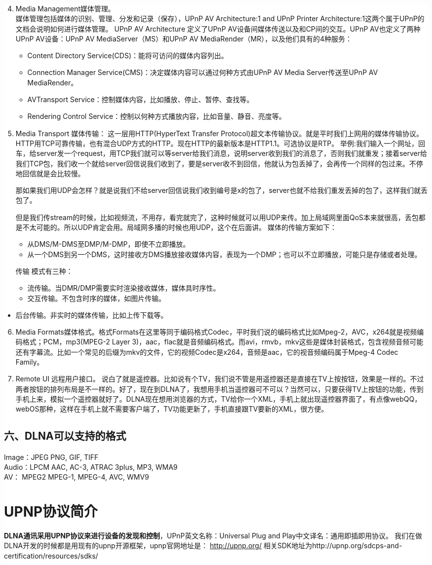 4. Media Management媒体管理。   
	媒体管理包括媒体的识别、管理、分发和记录（保存），UPnP AV Architecture:1 and UPnP Printer Architecture:1这两个属于UPnP的文档会说明如何进行媒体管理。
	UPnP AV Architecture 定义了UPnP AV设备间媒体传送以及和CP间的交互。UPnP AV也定义了两种UPnP AV设备：UPnP AV MediaServer（MS）和UPnP AV MediaRender（MR），以及他们具有的4种服务：

	- Content Directory Service(CDS)：能将可访问的媒体内容列出。

	- Connection Manager Service(CMS)：决定媒体内容可以通过何种方式由UPnP AV Media Server传送至UPnP AV MediaRender。

	- AVTransport Service：控制媒体内容，比如播放、停止、暂停、查找等。

	- Rendering Control Service：控制以何种方式播放内容，比如音量、静音、亮度等。

5. Media Transport 媒体传输：
	这一层用HTTP(HyperText Transfer Protocol)超文本传输协议。就是平时我们上网用的媒体传输协议。HTTP用TCP可靠传输，也有混合UDP方式的HTTP。现在HTTP的最新版本是HTTP1.1。可选协议是RTP。
    举例:我们输入一个网址，回车，给server发一个request，用TCP我们就可以等server给我们消息，说明server收到我们的消息了，否则我们就重发；接着server给我们TCP包，我们收一个就给server回信说我们收到了，要是server收不到回信，他就认为包丢掉了，会再传一个同样的包过来。不停地回信就是会比较慢。

   那如果我们用UDP会怎样？就是说我们不给server回信说我们收到编号是x的包了，server也就不给我们重发丢掉的包了，这样我们就丢包了。

   但是我们传stream的时候，比如视频流，不用存，看完就完了，这种时候就可以用UDP来传。加上局域网里面QoS本来就很高，丢包都是不太可能的。所以UDP肯定会用。局域网多播的时候也用UDP，这个在后面讲。
   媒体的传输方案如下：
   - 从DMS/M-DMS至DMP/M-DMP，即使不立即播放。
   - 从一个DMS到另一个DMS，这时接收方DMS播放接收媒体内容，表现为一个DMP；也可以不立即播放，可能只是存储或者处理。    
          
   
   传输 模式有三种：
   - 流传输。当DMR/DMP需要实时渲染接收媒体，媒体具时序性。
   - 交互传输。不包含时序的媒体，如图片传输。
- 后台传输。非实时的媒体传输，比如上传下载等。
	
6. Media Formats媒体格式。格式Formats在这里等同于编码格式Codec，平时我们说的编码格式比如Mpeg-2，AVC，x264就是视频编码格式；PCM，mp3(MPEG-2 Layer 3)，aac，flac就是音频编码格式。而avi，rmvb，mkv这些是媒体封装格式，包含视频音频可能还有字幕流。比如一个常见的后缀为mkv的文件，它的视频Codec是x264，音频是aac，它的视音频编码属于Mpeg-4 Codec Family。

7. Remote UI 远程用户接口。
	说白了就是遥控器。比如说有个TV，我们说不管是用遥控器还是直接在TV上按按钮，效果是一样的。不过两者按钮的排列布局是不一样的。好了，现在到DLNA了，我想用手机当遥控器可不可以？当然可以，只要获得TV上按钮的功能，传到手机上来，模拟一个遥控器就好了。DLNA现在想用浏览器的方式，TV给你一个XML，手机上就出现遥控器界面了，有点像webQQ，webOS那种，这样在手机上就不需要客户端了，TV功能更新了，手机直接跟TV要新的XML，很方便。	


六、DLNA可以支持的格式
---

Image：JPEG PNG, GIF, TIFF    
Audio：LPCM AAC, AC-3, ATRAC 3plus, MP3, WMA9    
AV： MPEG2 MPEG-1, MPEG-4, AVC, WMV9     

UPNP协议简介
===

**DLNA通讯采用UPNP协议来进行设备的发现和控制**，UPnP英文名称：Universal Plug and Play中文译名：通用即插即用协议。
我们在做DLNA开发的时候都是用现有的upnp开源框架，upnp官网地址是：
http://upnp.org/
相关SDK地址为http://upnp.org/sdcps-and-certification/resources/sdks/
